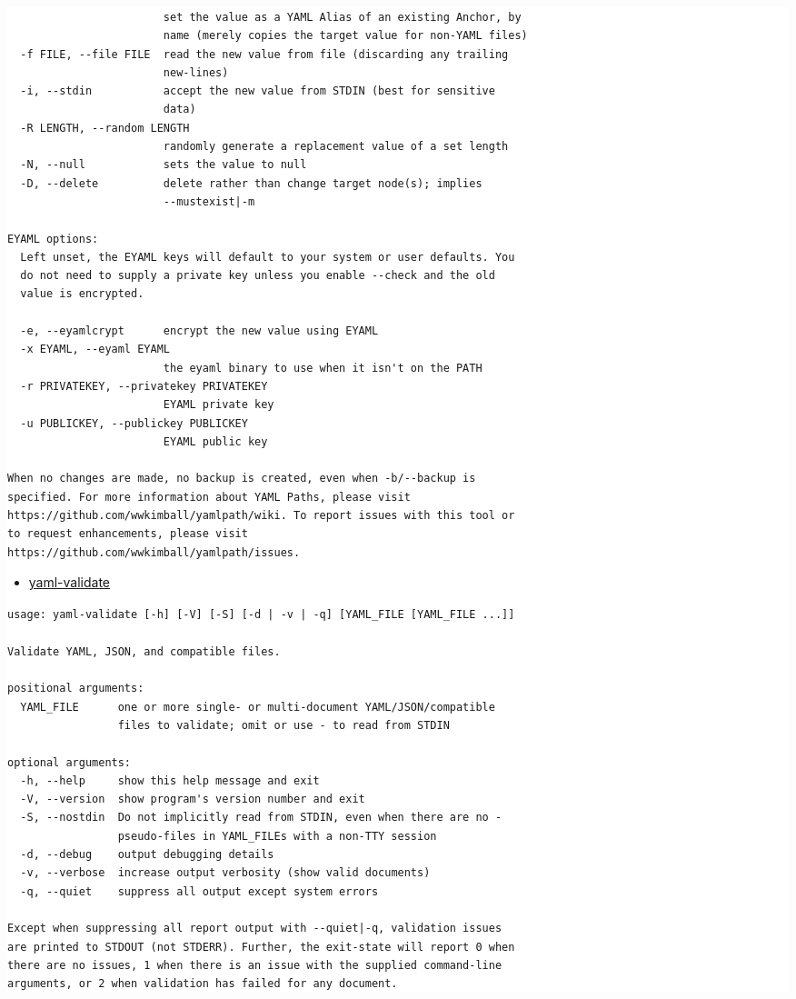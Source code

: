 ```text
                        set the value as a YAML Alias of an existing Anchor, by
                        name (merely copies the target value for non-YAML files)
  -f FILE, --file FILE  read the new value from file (discarding any trailing
                        new-lines)
  -i, --stdin           accept the new value from STDIN (best for sensitive
                        data)
  -R LENGTH, --random LENGTH
                        randomly generate a replacement value of a set length
  -N, --null            sets the value to null
  -D, --delete          delete rather than change target node(s); implies
                        --mustexist|-m

EYAML options:
  Left unset, the EYAML keys will default to your system or user defaults. You
  do not need to supply a private key unless you enable --check and the old
  value is encrypted.

  -e, --eyamlcrypt      encrypt the new value using EYAML
  -x EYAML, --eyaml EYAML
                        the eyaml binary to use when it isn't on the PATH
  -r PRIVATEKEY, --privatekey PRIVATEKEY
                        EYAML private key
  -u PUBLICKEY, --publickey PUBLICKEY
                        EYAML public key

When no changes are made, no backup is created, even when -b/--backup is
specified. For more information about YAML Paths, please visit
https://github.com/wwkimball/yamlpath/wiki. To report issues with this tool or
to request enhancements, please visit
https://github.com/wwkimball/yamlpath/issues.
```

* [yaml-validate](yamlpath/commands/yaml_validate.py)

```text
usage: yaml-validate [-h] [-V] [-S] [-d | -v | -q] [YAML_FILE [YAML_FILE ...]]

Validate YAML, JSON, and compatible files.

positional arguments:
  YAML_FILE      one or more single- or multi-document YAML/JSON/compatible
                 files to validate; omit or use - to read from STDIN

optional arguments:
  -h, --help     show this help message and exit
  -V, --version  show program's version number and exit
  -S, --nostdin  Do not implicitly read from STDIN, even when there are no -
                 pseudo-files in YAML_FILEs with a non-TTY session
  -d, --debug    output debugging details
  -v, --verbose  increase output verbosity (show valid documents)
  -q, --quiet    suppress all output except system errors

Except when suppressing all report output with --quiet|-q, validation issues
are printed to STDOUT (not STDERR). Further, the exit-state will report 0 when
there are no issues, 1 when there is an issue with the supplied command-line
arguments, or 2 when validation has failed for any document.
```
